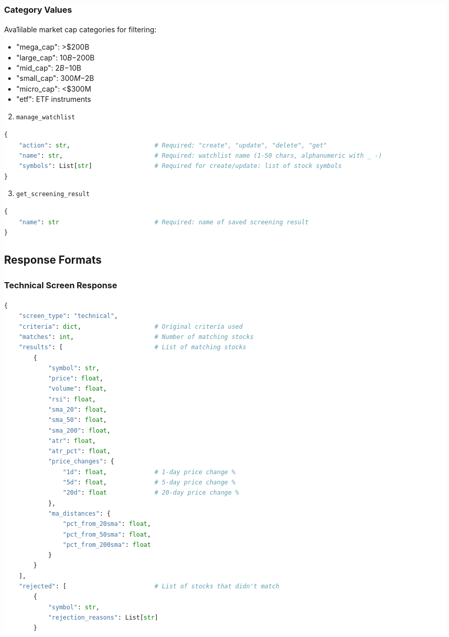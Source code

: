 ```python
```

### Category Values
Ava1ilable market cap categories for filtering:
- "mega_cap": >$200B
- "large_cap": $10B-$200B
- "mid_cap": $2B-$10B
- "small_cap": $300M-$2B
- "micro_cap": <$300M
- "etf": ETF instruments

2. `manage_watchlist`
```python
{
    "action": str,                       # Required: "create", "update", "delete", "get"
    "name": str,                         # Required: watchlist name (1-50 chars, alphanumeric with _ -)
    "symbols": List[str]                 # Required for create/update: list of stock symbols
}
```

3. `get_screening_result`
```python
{
    "name": str                          # Required: name of saved screening result
}
```

## Response Formats

### Technical Screen Response
```python
{
    "screen_type": "technical",
    "criteria": dict,                    # Original criteria used
    "matches": int,                      # Number of matching stocks
    "results": [                         # List of matching stocks
        {
            "symbol": str,
            "price": float,
            "volume": float,
            "rsi": float,
            "sma_20": float,
            "sma_50": float,
            "sma_200": float,
            "atr": float,
            "atr_pct": float,
            "price_changes": {
                "1d": float,             # 1-day price change %
                "5d": float,             # 5-day price change %
                "20d": float             # 20-day price change %
            },
            "ma_distances": {
                "pct_from_20sma": float,
                "pct_from_50sma": float,
                "pct_from_200sma": float
            }
        }
    ],
    "rejected": [                        # List of stocks that didn't match
        {
            "symbol": str,
            "rejection_reasons": List[str]
        }
```